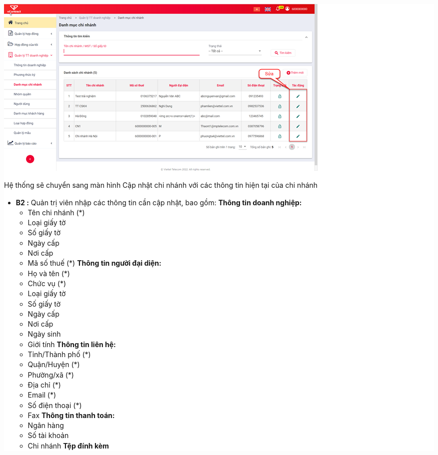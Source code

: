 ![](picture\PIC_SME_Vcontract_QuanLyChiNhanh6.png)

Hệ thống sẽ chuyển sang màn hình Cập nhật chi nhánh với các thông tin hiện tại của chi nhánh

- **B2 :** Quản trị viên nhập các thông tin cần cập nhật, bao gồm: 
       **Thông tin doanh nghiệp:** 
  - Tên chi nhánh (\*)
  - Loại giấy tờ
  - Số giấy tờ
  - Ngày cấp
  - Nơi cấp
  - Mã số thuế (\*)
    **Thông tin người đại diện:**
  - Họ và tên (\*)
  - Chức vụ (\*)
  - Loại giấy tờ
  - Số giấy tờ
  - Ngày cấp
  - Nơi cấp
  - Ngày sinh
  - Giới tính
  **Thông tin liên hệ:**
  - Tỉnh/Thành phố (\*)
  - Quận/Huyện (\*)
  - Phường/xã (\*)
  - Địa chỉ (\*)
  - Email (\*)
  - Số điện thoại (\*)
  - Fax
    **Thông tin thanh toán:**
  - Ngân hàng
  - Số tài khoản
  - Chi nhánh
    **Tệp đính kèm**
